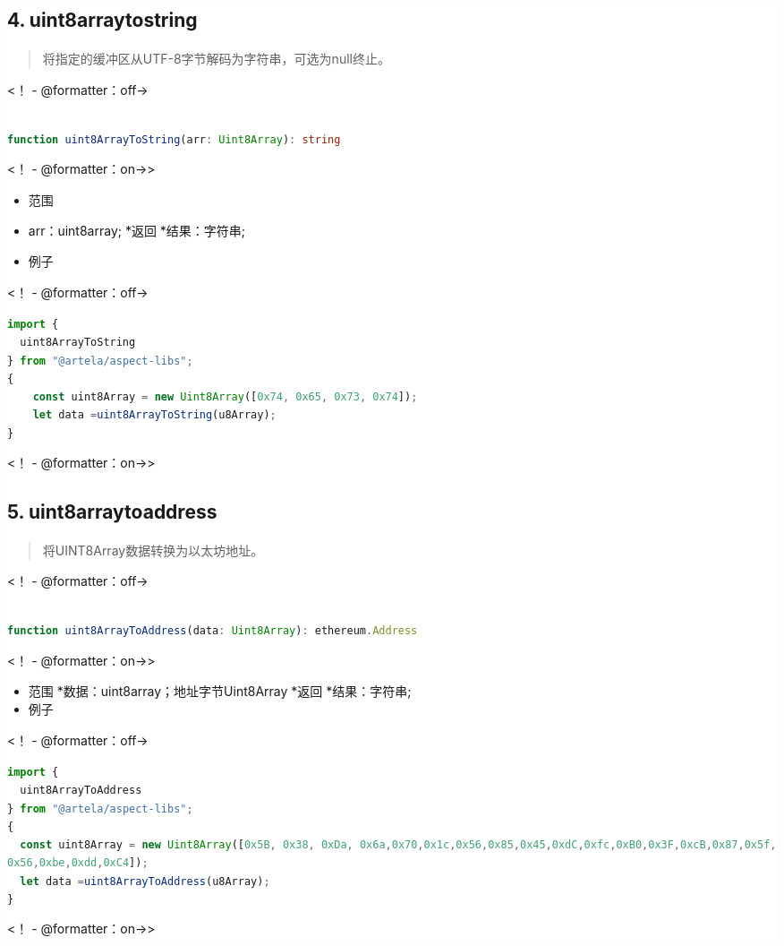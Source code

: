 
## 4. uint8arraytostring

> 将指定的缓冲区从UTF-8字节解码为字符串，可选为null终止。

<！ -  @formatter：off->
```typescript

function uint8ArrayToString(arr: Uint8Array): string

```
<！ -  @formatter：on->>

* 范围
* arr：uint8array;
*返回
*结果：字符串;

* 例子

<！ -  @formatter：off->
```typescript
import {
  uint8ArrayToString
} from "@artela/aspect-libs";
{
    const uint8Array = new Uint8Array([0x74, 0x65, 0x73, 0x74]);
    let data =uint8ArrayToString(u8Array);
}
```
<！ -  @formatter：on->>

## 5. uint8arraytoaddress

> 将UINT8Array数据转换为以太坊地址。

<！ -  @formatter：off->
```typescript

function uint8ArrayToAddress(data: Uint8Array): ethereum.Address

```
<！ -  @formatter：on->>

* 范围
*数据：uint8array；地址字节Uint8Array
*返回
*结果：字符串;
* 例子

<！ -  @formatter：off->
```typescript
import {
  uint8ArrayToAddress
} from "@artela/aspect-libs";
{
  const uint8Array = new Uint8Array([0x5B, 0x38, 0xDa, 0x6a,0x70,0x1c,0x56,0x85,0x45,0xdC,0xfc,0xB0,0x3F,0xcB,0x87,0x5f,0x56,0xbe,0xdd,0xC4]);
  let data =uint8ArrayToAddress(u8Array);
}
```
<！ -  @formatter：on->>
